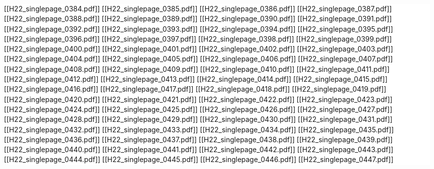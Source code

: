 [[H22_singlepage_0384.pdf]]
[[H22_singlepage_0385.pdf]]
[[H22_singlepage_0386.pdf]]
[[H22_singlepage_0387.pdf]]
[[H22_singlepage_0388.pdf]]
[[H22_singlepage_0389.pdf]]
[[H22_singlepage_0390.pdf]]
[[H22_singlepage_0391.pdf]]
[[H22_singlepage_0392.pdf]]
[[H22_singlepage_0393.pdf]]
[[H22_singlepage_0394.pdf]]
[[H22_singlepage_0395.pdf]]
[[H22_singlepage_0396.pdf]]
[[H22_singlepage_0397.pdf]]
[[H22_singlepage_0398.pdf]]
[[H22_singlepage_0399.pdf]]
[[H22_singlepage_0400.pdf]]
[[H22_singlepage_0401.pdf]]
[[H22_singlepage_0402.pdf]]
[[H22_singlepage_0403.pdf]]
[[H22_singlepage_0404.pdf]]
[[H22_singlepage_0405.pdf]]
[[H22_singlepage_0406.pdf]]
[[H22_singlepage_0407.pdf]]
[[H22_singlepage_0408.pdf]]
[[H22_singlepage_0409.pdf]]
[[H22_singlepage_0410.pdf]]
[[H22_singlepage_0411.pdf]]
[[H22_singlepage_0412.pdf]]
[[H22_singlepage_0413.pdf]]
[[H22_singlepage_0414.pdf]]
[[H22_singlepage_0415.pdf]]
[[H22_singlepage_0416.pdf]]
[[H22_singlepage_0417.pdf]]
[[H22_singlepage_0418.pdf]]
[[H22_singlepage_0419.pdf]]
[[H22_singlepage_0420.pdf]]
[[H22_singlepage_0421.pdf]]
[[H22_singlepage_0422.pdf]]
[[H22_singlepage_0423.pdf]]
[[H22_singlepage_0424.pdf]]
[[H22_singlepage_0425.pdf]]
[[H22_singlepage_0426.pdf]]
[[H22_singlepage_0427.pdf]]
[[H22_singlepage_0428.pdf]]
[[H22_singlepage_0429.pdf]]
[[H22_singlepage_0430.pdf]]
[[H22_singlepage_0431.pdf]]
[[H22_singlepage_0432.pdf]]
[[H22_singlepage_0433.pdf]]
[[H22_singlepage_0434.pdf]]
[[H22_singlepage_0435.pdf]]
[[H22_singlepage_0436.pdf]]
[[H22_singlepage_0437.pdf]]
[[H22_singlepage_0438.pdf]]
[[H22_singlepage_0439.pdf]]
[[H22_singlepage_0440.pdf]]
[[H22_singlepage_0441.pdf]]
[[H22_singlepage_0442.pdf]]
[[H22_singlepage_0443.pdf]]
[[H22_singlepage_0444.pdf]]
[[H22_singlepage_0445.pdf]]
[[H22_singlepage_0446.pdf]]
[[H22_singlepage_0447.pdf]]